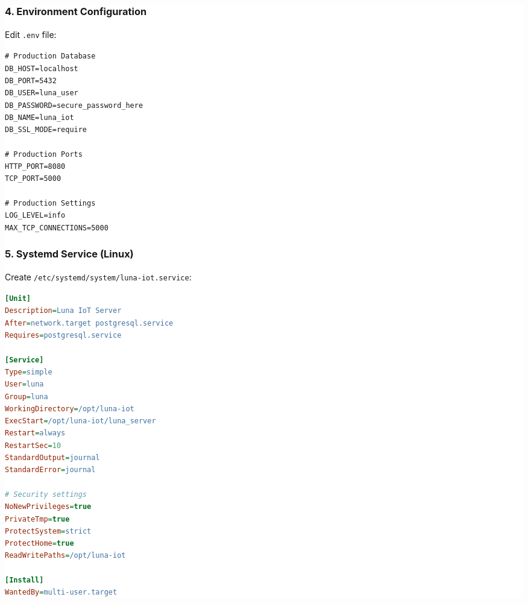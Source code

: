 ### 4. Environment Configuration

Edit `.env` file:
```env
# Production Database
DB_HOST=localhost
DB_PORT=5432
DB_USER=luna_user
DB_PASSWORD=secure_password_here
DB_NAME=luna_iot
DB_SSL_MODE=require

# Production Ports
HTTP_PORT=8080
TCP_PORT=5000

# Production Settings
LOG_LEVEL=info
MAX_TCP_CONNECTIONS=5000
```

### 5. Systemd Service (Linux)

Create `/etc/systemd/system/luna-iot.service`:
```ini
[Unit]
Description=Luna IoT Server
After=network.target postgresql.service
Requires=postgresql.service

[Service]
Type=simple
User=luna
Group=luna
WorkingDirectory=/opt/luna-iot
ExecStart=/opt/luna-iot/luna_server
Restart=always
RestartSec=10
StandardOutput=journal
StandardError=journal

# Security settings
NoNewPrivileges=true
PrivateTmp=true
ProtectSystem=strict
ProtectHome=true
ReadWritePaths=/opt/luna-iot

[Install]
WantedBy=multi-user.target
```
